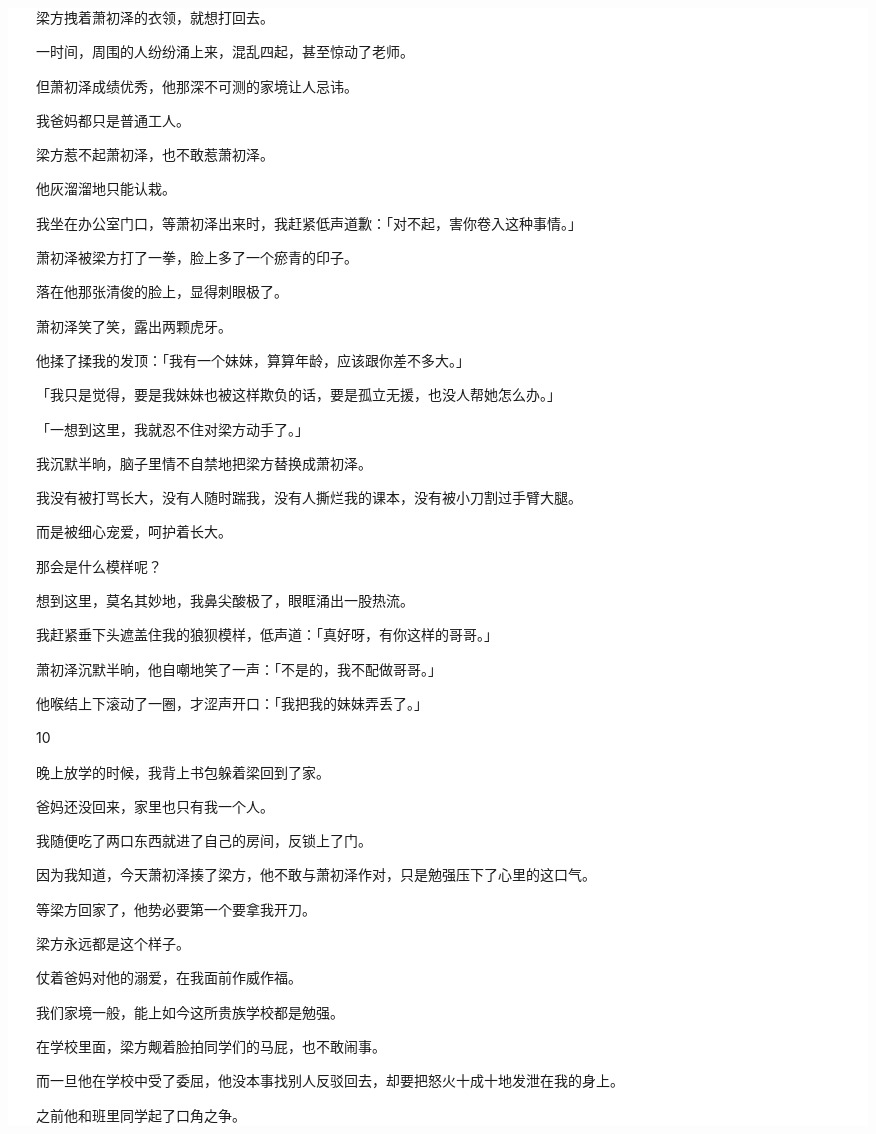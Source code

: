 &emsp;&emsp;梁方拽着萧初泽的衣领，就想打回去。  
  
&emsp;&emsp;一时间，周围的人纷纷涌上来，混乱四起，甚至惊动了老师。  
  
&emsp;&emsp;但萧初泽成绩优秀，他那深不可测的家境让人忌讳。  
  
&emsp;&emsp;我爸妈都只是普通工人。  
  
&emsp;&emsp;梁方惹不起萧初泽，也不敢惹萧初泽。  
  
&emsp;&emsp;他灰溜溜地只能认栽。  
  
&emsp;&emsp;我坐在办公室门口，等萧初泽出来时，我赶紧低声道歉：「对不起，害你卷入这种事情。」  
  
&emsp;&emsp;萧初泽被梁方打了一拳，脸上多了一个瘀青的印子。  
  
&emsp;&emsp;落在他那张清俊的脸上，显得刺眼极了。  
  
&emsp;&emsp;萧初泽笑了笑，露出两颗虎牙。  
  
&emsp;&emsp;他揉了揉我的发顶：「我有一个妹妹，算算年龄，应该跟你差不多大。」  
  
&emsp;&emsp;「我只是觉得，要是我妹妹也被这样欺负的话，要是孤立无援，也没人帮她怎么办。」  
  
&emsp;&emsp;「一想到这里，我就忍不住对梁方动手了。」  
  
&emsp;&emsp;我沉默半晌，脑子里情不自禁地把梁方替换成萧初泽。  
  
&emsp;&emsp;我没有被打骂长大，没有人随时踹我，没有人撕烂我的课本，没有被小刀割过手臂大腿。  
  
&emsp;&emsp;而是被细心宠爱，呵护着长大。  
  
&emsp;&emsp;那会是什么模样呢？  
  
&emsp;&emsp;想到这里，莫名其妙地，我鼻尖酸极了，眼眶涌出一股热流。  
  
&emsp;&emsp;我赶紧垂下头遮盖住我的狼狈模样，低声道：「真好呀，有你这样的哥哥。」  
  
&emsp;&emsp;萧初泽沉默半晌，他自嘲地笑了一声：「不是的，我不配做哥哥。」  
  
&emsp;&emsp;他喉结上下滚动了一圈，才涩声开口：「我把我的妹妹弄丢了。」  
  
&emsp;&emsp;10  
  
&emsp;&emsp;晚上放学的时候，我背上书包躲着梁回到了家。  
  
&emsp;&emsp;爸妈还没回来，家里也只有我一个人。  
  
&emsp;&emsp;我随便吃了两口东西就进了自己的房间，反锁上了门。  
  
&emsp;&emsp;因为我知道，今天萧初泽揍了梁方，他不敢与萧初泽作对，只是勉强压下了心里的这口气。  
  
&emsp;&emsp;等梁方回家了，他势必要第一个要拿我开刀。  
  
&emsp;&emsp;梁方永远都是这个样子。  
  
&emsp;&emsp;仗着爸妈对他的溺爱，在我面前作威作福。  
  
&emsp;&emsp;我们家境一般，能上如今这所贵族学校都是勉强。  
  
&emsp;&emsp;在学校里面，梁方觍着脸拍同学们的马屁，也不敢闹事。  
  
&emsp;&emsp;而一旦他在学校中受了委屈，他没本事找别人反驳回去，却要把怒火十成十地发泄在我的身上。  
  
&emsp;&emsp;之前他和班里同学起了口角之争。  
  